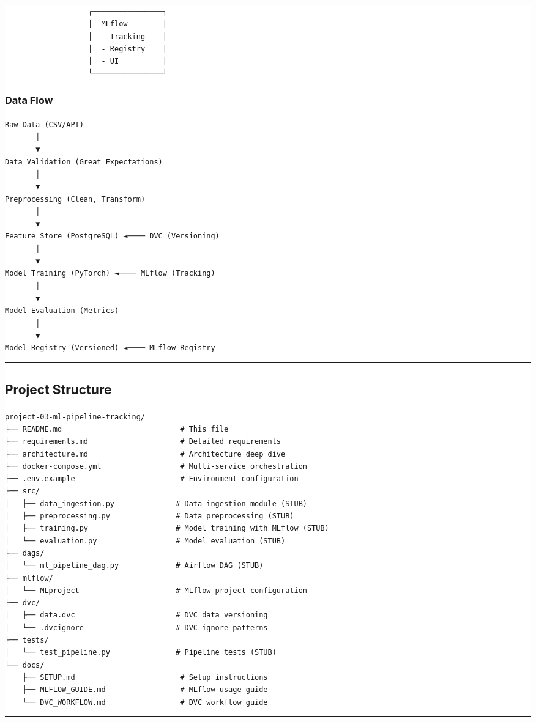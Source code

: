```
                   ┌────────────────┐
                   │  MLflow        │
                   │  - Tracking    │
                   │  - Registry    │
                   │  - UI          │
                   └────────────────┘
```

### Data Flow

```
Raw Data (CSV/API)
       │
       ▼
Data Validation (Great Expectations)
       │
       ▼
Preprocessing (Clean, Transform)
       │
       ▼
Feature Store (PostgreSQL) ◄──── DVC (Versioning)
       │
       ▼
Model Training (PyTorch) ◄──── MLflow (Tracking)
       │
       ▼
Model Evaluation (Metrics)
       │
       ▼
Model Registry (Versioned) ◄──── MLflow Registry
```

---

## Project Structure

```
project-03-ml-pipeline-tracking/
├── README.md                           # This file
├── requirements.md                     # Detailed requirements
├── architecture.md                     # Architecture deep dive
├── docker-compose.yml                  # Multi-service orchestration
├── .env.example                        # Environment configuration
├── src/
│   ├── data_ingestion.py              # Data ingestion module (STUB)
│   ├── preprocessing.py               # Data preprocessing (STUB)
│   ├── training.py                    # Model training with MLflow (STUB)
│   └── evaluation.py                  # Model evaluation (STUB)
├── dags/
│   └── ml_pipeline_dag.py             # Airflow DAG (STUB)
├── mlflow/
│   └── MLproject                      # MLflow project configuration
├── dvc/
│   ├── data.dvc                       # DVC data versioning
│   └── .dvcignore                     # DVC ignore patterns
├── tests/
│   └── test_pipeline.py               # Pipeline tests (STUB)
└── docs/
    ├── SETUP.md                        # Setup instructions
    ├── MLFLOW_GUIDE.md                 # MLflow usage guide
    └── DVC_WORKFLOW.md                 # DVC workflow guide
```

---